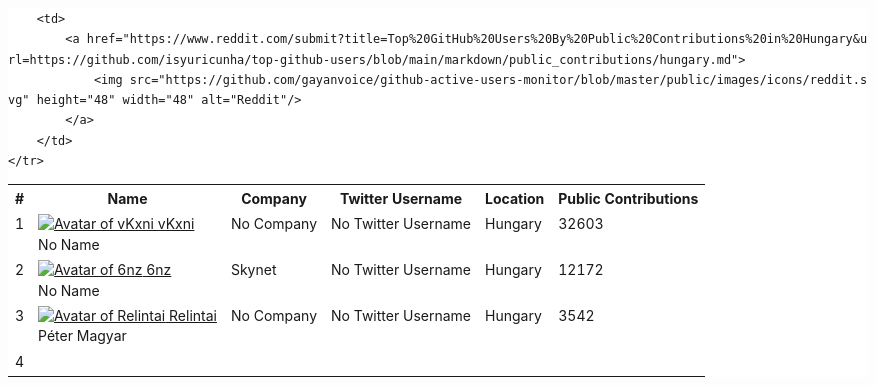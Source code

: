 		<td>
			<a href="https://www.reddit.com/submit?title=Top%20GitHub%20Users%20By%20Public%20Contributions%20in%20Hungary&url=https://github.com/isyuricunha/top-github-users/blob/main/markdown/public_contributions/hungary.md">
				<img src="https://github.com/gayanvoice/github-active-users-monitor/blob/master/public/images/icons/reddit.svg" height="48" width="48" alt="Reddit"/>
			</a>
		</td>
	</tr>
</table>

<table>
	<tr>
		<th>#</th>
		<th>Name</th>
		<th>Company</th>
		<th>Twitter Username</th>
		<th>Location</th>
		<th>Public Contributions</th>
	</tr>
	<tr>
		<td>1</td>
		<td>
			<a href="https://github.com/vKxni">
				<img src="https://avatars.githubusercontent.com/u/74613145?s=72&u=b51c165be7f361a422e6ba6ec31ce7e716a110d2&v=4" width="24" alt="Avatar of vKxni"> vKxni
			</a><br/>
			No Name
		</td>
		<td>No Company</td>
		<td>No Twitter Username</td>
		<td>Hungary</td>
		<td>32603</td>
	</tr>
	<tr>
		<td>2</td>
		<td>
			<a href="https://github.com/6nz">
				<img src="https://avatars.githubusercontent.com/u/74118308?s=72&u=ec395c49a736f55a3677f4156a6d1880bff9a8be&v=4" width="24" alt="Avatar of 6nz"> 6nz
			</a><br/>
			No Name
		</td>
		<td>Skynet </td>
		<td>No Twitter Username</td>
		<td>Hungary</td>
		<td>12172</td>
	</tr>
	<tr>
		<td>3</td>
		<td>
			<a href="https://github.com/Relintai">
				<img src="https://avatars.githubusercontent.com/u/16229538?s=72&u=d26c39da33ffff64cb78cca72c52ac9a89cf601f&v=4" width="24" alt="Avatar of Relintai"> Relintai
			</a><br/>
			Péter Magyar
		</td>
		<td>No Company</td>
		<td>No Twitter Username</td>
		<td>Hungary</td>
		<td>3542</td>
	</tr>
	<tr>
		<td>4</td>
		<td>
			<a href="https://github.com/vigoo">
